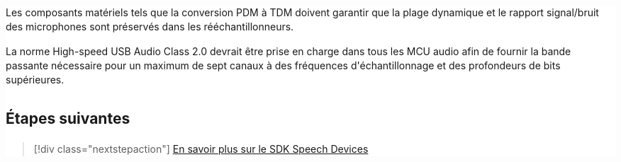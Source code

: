 Les composants matériels tels que la conversion PDM à TDM doivent garantir que la plage dynamique et le rapport signal/bruit des microphones sont préservés dans les rééchantillonneurs.

La norme High-speed USB Audio Class 2.0 devrait être prise en charge dans tous les MCU audio afin de fournir la bande passante nécessaire pour un maximum de sept canaux à des fréquences d'échantillonnage et des profondeurs de bits supérieures.

## <a name="next-steps"></a>Étapes suivantes

> [!div class="nextstepaction"]
> [En savoir plus sur le SDK Speech Devices](speech-devices-sdk.md)